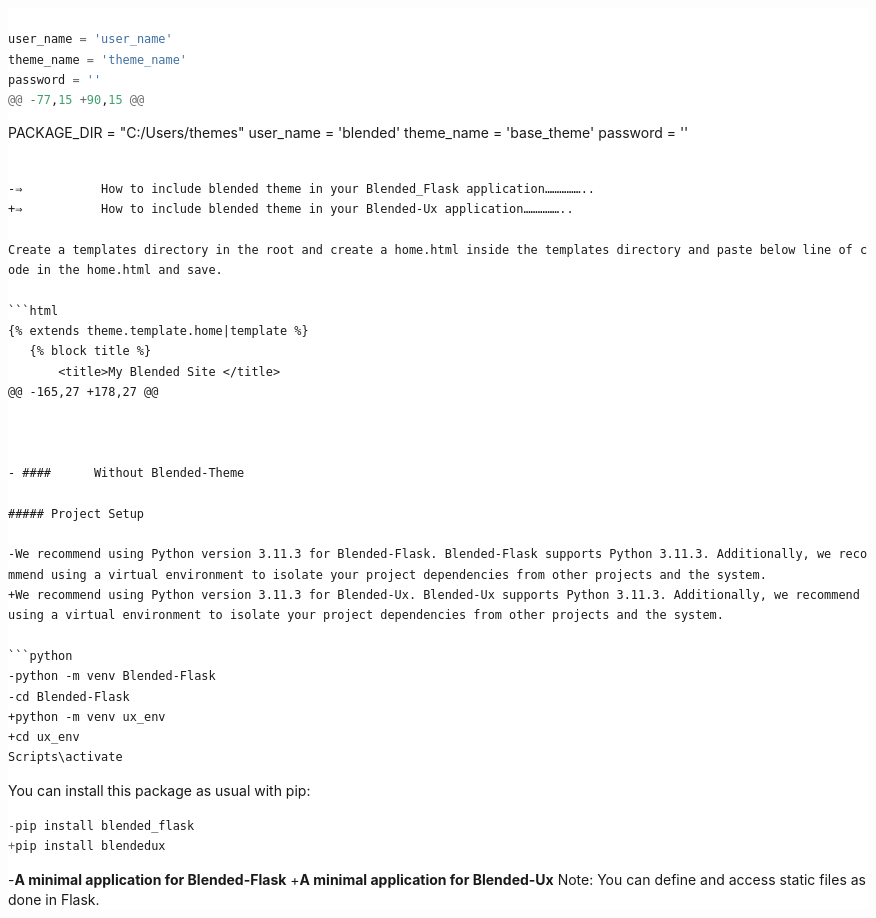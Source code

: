  ```python
 
 user_name = 'user_name'
 theme_name = 'theme_name'
 password = ''
@@ -77,15 +90,15 @@
 ```
 PACKAGE_DIR = "C:/Users/themes"
 user_name = 'blended'
 theme_name = 'base_theme'
 password = ''
 ```
 
-⇒           How to include blended theme in your Blended_Flask application……………..
+⇒           How to include blended theme in your Blended-Ux application……………..
 
 Create a templates directory in the root and create a home.html inside the templates directory and paste below line of code in the home.html and save.
 
 ```html
 {% extends theme.template.home|template %}
 	{% block title %}
 		<title>My Blended Site </title>
@@ -165,27 +178,27 @@
 
 
 
 - ####      Without Blended-Theme
 
 ##### Project Setup
 
-We recommend using Python version 3.11.3 for Blended-Flask. Blended-Flask supports Python 3.11.3. Additionally, we recommend using a virtual environment to isolate your project dependencies from other projects and the system.
+We recommend using Python version 3.11.3 for Blended-Ux. Blended-Ux supports Python 3.11.3. Additionally, we recommend using a virtual environment to isolate your project dependencies from other projects and the system.
 
 ```python
-python -m venv Blended-Flask
-cd Blended-Flask
+python -m venv ux_env
+cd ux_env
 Scripts\activate
 ```
 You can install this package as usual with pip:
 ```python
-pip install blended_flask
+pip install blendedux
 ```
 
-**A minimal application for Blended-Flask**
+**A minimal application for Blended-Ux**
 Note: You can define and access static files as done in Flask.
 